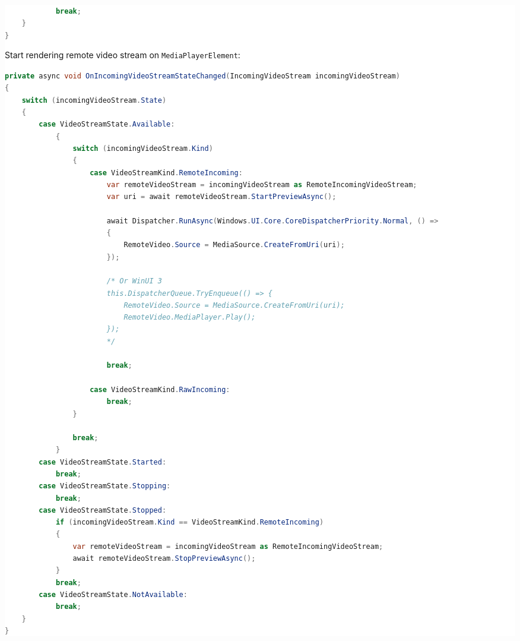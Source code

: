 ```csharp
            break;
    }
}
```

Start rendering remote video stream on `MediaPlayerElement`:

```csharp
private async void OnIncomingVideoStreamStateChanged(IncomingVideoStream incomingVideoStream)
{
    switch (incomingVideoStream.State)
    {
        case VideoStreamState.Available:
            {
                switch (incomingVideoStream.Kind)
                {
                    case VideoStreamKind.RemoteIncoming:
                        var remoteVideoStream = incomingVideoStream as RemoteIncomingVideoStream;
                        var uri = await remoteVideoStream.StartPreviewAsync();

                        await Dispatcher.RunAsync(Windows.UI.Core.CoreDispatcherPriority.Normal, () =>
                        {
                            RemoteVideo.Source = MediaSource.CreateFromUri(uri);
                        });

                        /* Or WinUI 3
                        this.DispatcherQueue.TryEnqueue(() => {
                            RemoteVideo.Source = MediaSource.CreateFromUri(uri);
                            RemoteVideo.MediaPlayer.Play();
                        });
                        */

                        break;

                    case VideoStreamKind.RawIncoming:
                        break;
                }

                break;
            }
        case VideoStreamState.Started:
            break;
        case VideoStreamState.Stopping:
            break;
        case VideoStreamState.Stopped:
            if (incomingVideoStream.Kind == VideoStreamKind.RemoteIncoming)
            {
                var remoteVideoStream = incomingVideoStream as RemoteIncomingVideoStream;
                await remoteVideoStream.StopPreviewAsync();
            }
            break;
        case VideoStreamState.NotAvailable:
            break;
    }
}
```
